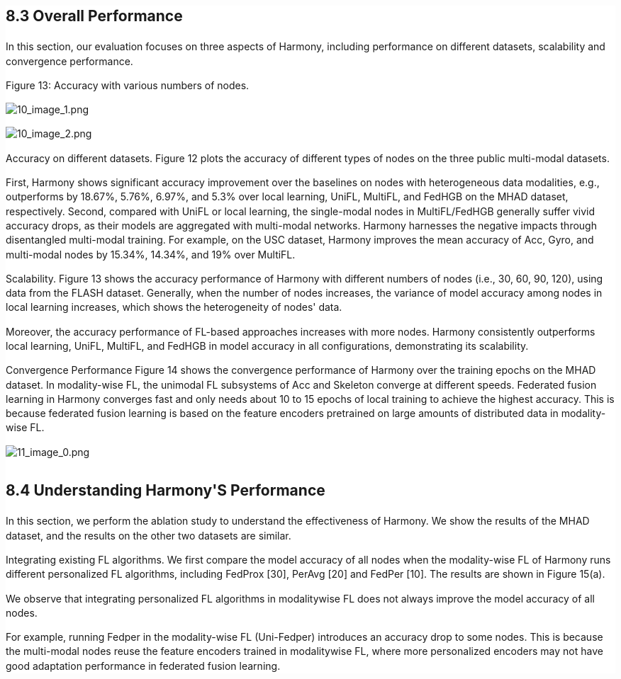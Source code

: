 ## 8.3 Overall Performance

In this section, our evaluation focuses on three aspects of Harmony, including performance on different datasets, scalability and convergence performance.

Figure 13: Accuracy with various numbers of nodes.

![10_image_1.png](10_image_1.png)

![10_image_2.png](10_image_2.png)

Accuracy on different datasets. Figure 12 plots the accuracy of different types of nodes on the three public multi-modal datasets.

First, Harmony shows significant accuracy improvement over the baselines on nodes with heterogeneous data modalities, e.g., outperforms by 18.67%, 5.76%, 6.97%, and 5.3% over local learning, UniFL, MultiFL, and FedHGB on the MHAD dataset, respectively. Second, compared with UniFL or local learning, the single-modal nodes in MultiFL/FedHGB generally suffer vivid accuracy drops, as their models are aggregated with multi-modal networks. Harmony harnesses the negative impacts through disentangled multi-modal training. For example, on the USC dataset, Harmony improves the mean accuracy of Acc, Gyro, and multi-modal nodes by 15.34%,
14.34%, and 19% over MultiFL.

Scalability. Figure 13 shows the accuracy performance of Harmony with different numbers of nodes (i.e., 30, 60, 90, 120), using data from the FLASH dataset. Generally, when the number of nodes increases, the variance of model accuracy among nodes in local learning increases, which shows the heterogeneity of nodes' data.

Moreover, the accuracy performance of FL-based approaches increases with more nodes. Harmony consistently outperforms local learning, UniFL, MultiFL, and FedHGB in model accuracy in all configurations, demonstrating its scalability.

Convergence Performance Figure 14 shows the convergence performance of Harmony over the training epochs on the MHAD
dataset. In modality-wise FL, the unimodal FL subsystems of Acc and Skeleton converge at different speeds. Federated fusion learning in Harmony converges fast and only needs about 10 to 15 epochs of local training to achieve the highest accuracy. This is because federated fusion learning is based on the feature encoders pretrained on large amounts of distributed data in modality-wise FL.

![11_image_0.png](11_image_0.png)

## 8.4 Understanding Harmony'S Performance

In this section, we perform the ablation study to understand the effectiveness of Harmony. We show the results of the MHAD dataset, and the results on the other two datasets are similar.

Integrating existing FL algorithms. We first compare the model accuracy of all nodes when the modality-wise FL of Harmony runs different personalized FL algorithms, including FedProx [30],
PerAvg [20] and FedPer [10]. The results are shown in Figure 15(a).

We observe that integrating personalized FL algorithms in modalitywise FL does not always improve the model accuracy of all nodes.

For example, running Fedper in the modality-wise FL (Uni-Fedper)
introduces an accuracy drop to some nodes. This is because the multi-modal nodes reuse the feature encoders trained in modalitywise FL, where more personalized encoders may not have good adaptation performance in federated fusion learning.

